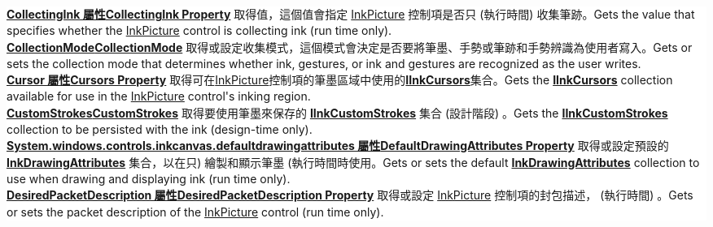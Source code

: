 <tr class="odd">
<td><span data-ttu-id="0c3ed-112"><a href="/windows/desktop/api/msinkaut/nf-msinkaut-iinkpicture-get_collectingink"><strong>CollectingInk 屬性</strong></a></span><span class="sxs-lookup"><span data-stu-id="0c3ed-112"><a href="/windows/desktop/api/msinkaut/nf-msinkaut-iinkpicture-get_collectingink"><strong>CollectingInk Property</strong></a></span></span></td>
<td><span data-ttu-id="0c3ed-113">取得值，這個值會指定 <a href="inkpicture-control-reference.md">InkPicture</a> 控制項是否只 (執行時間) 收集筆跡。</span><span class="sxs-lookup"><span data-stu-id="0c3ed-113">Gets the value that specifies whether the <a href="inkpicture-control-reference.md">InkPicture</a> control is collecting ink (run time only).</span></span><br/></td>
</tr>
<tr class="even">
<td><span data-ttu-id="0c3ed-114"><a href="/windows/desktop/api/msinkaut/nf-msinkaut-iinkpicture-get_collectionmode"><strong>CollectionMode</strong></a></span><span class="sxs-lookup"><span data-stu-id="0c3ed-114"><a href="/windows/desktop/api/msinkaut/nf-msinkaut-iinkpicture-get_collectionmode"><strong>CollectionMode</strong></a></span></span></td>
<td><span data-ttu-id="0c3ed-115">取得或設定收集模式，這個模式會決定是否要將筆墨、手勢或筆跡和手勢辨識為使用者寫入。</span><span class="sxs-lookup"><span data-stu-id="0c3ed-115">Gets or sets the collection mode that determines whether ink, gestures, or ink and gestures are recognized as the user writes.</span></span><br/></td>
</tr>
<tr class="odd">
<td><span data-ttu-id="0c3ed-116"><a href="/windows/desktop/api/msinkaut/nf-msinkaut-iinkpicture-get_cursors"><strong>Cursor 屬性</strong></a></span><span class="sxs-lookup"><span data-stu-id="0c3ed-116"><a href="/windows/desktop/api/msinkaut/nf-msinkaut-iinkpicture-get_cursors"><strong>Cursors Property</strong></a></span></span></td>
<td><span data-ttu-id="0c3ed-117">取得可在<a href="inkpicture-control-reference.md">InkPicture</a>控制項的筆墨區域中使用的<a href="/windows/desktop/api/msinkaut/nn-msinkaut-iinkcursors"><strong>IInkCursors</strong></a>集合。</span><span class="sxs-lookup"><span data-stu-id="0c3ed-117">Gets the <a href="/windows/desktop/api/msinkaut/nn-msinkaut-iinkcursors"><strong>IInkCursors</strong></a> collection available for use in the <a href="inkpicture-control-reference.md">InkPicture</a> control's inking region.</span></span><br/></td>
</tr>
<tr class="even">
<td><span data-ttu-id="0c3ed-118"><a href="/previous-versions/windows/desktop/legacy/ms703274(v=vs.85)"><strong>CustomStrokes</strong></a></span><span class="sxs-lookup"><span data-stu-id="0c3ed-118"><a href="/previous-versions/windows/desktop/legacy/ms703274(v=vs.85)"><strong>CustomStrokes</strong></a></span></span></td>
<td><span data-ttu-id="0c3ed-119">取得要使用筆墨來保存的 <a href="/windows/desktop/api/msinkaut/nn-msinkaut-iinkcustomstrokes"><strong>IInkCustomStrokes</strong></a> 集合 (設計階段) 。</span><span class="sxs-lookup"><span data-stu-id="0c3ed-119">Gets the <a href="/windows/desktop/api/msinkaut/nn-msinkaut-iinkcustomstrokes"><strong>IInkCustomStrokes</strong></a> collection to be persisted with the ink (design-time only).</span></span><br/></td>
</tr>
<tr class="odd">
<td><span data-ttu-id="0c3ed-120"><a href="/windows/desktop/api/msinkaut/nf-msinkaut-iinkpicture-get_defaultdrawingattributes"><strong>System.windows.controls.inkcanvas.defaultdrawingattributes 屬性</strong></a></span><span class="sxs-lookup"><span data-stu-id="0c3ed-120"><a href="/windows/desktop/api/msinkaut/nf-msinkaut-iinkpicture-get_defaultdrawingattributes"><strong>DefaultDrawingAttributes Property</strong></a></span></span></td>
<td><span data-ttu-id="0c3ed-121">取得或設定預設的 <a href="inkdrawingattributes-class.md"><strong>InkDrawingAttributes</strong></a> 集合，以在只) 繪製和顯示筆墨 (執行時間時使用。</span><span class="sxs-lookup"><span data-stu-id="0c3ed-121">Gets or sets the default <a href="inkdrawingattributes-class.md"><strong>InkDrawingAttributes</strong></a> collection to use when drawing and displaying ink (run time only).</span></span><br/></td>
</tr>
<tr class="even">
<td><span data-ttu-id="0c3ed-122"><a href="/windows/desktop/api/msinkaut/nf-msinkaut-iinkpicture-get_desiredpacketdescription"><strong>DesiredPacketDescription 屬性</strong></a></span><span class="sxs-lookup"><span data-stu-id="0c3ed-122"><a href="/windows/desktop/api/msinkaut/nf-msinkaut-iinkpicture-get_desiredpacketdescription"><strong>DesiredPacketDescription Property</strong></a></span></span></td>
<td><span data-ttu-id="0c3ed-123">取得或設定 <a href="inkpicture-control-reference.md">InkPicture</a> 控制項的封包描述， (執行時間) 。</span><span class="sxs-lookup"><span data-stu-id="0c3ed-123">Gets or sets the packet description of the <a href="inkpicture-control-reference.md">InkPicture</a> control (run time only).</span></span><br/></td>
